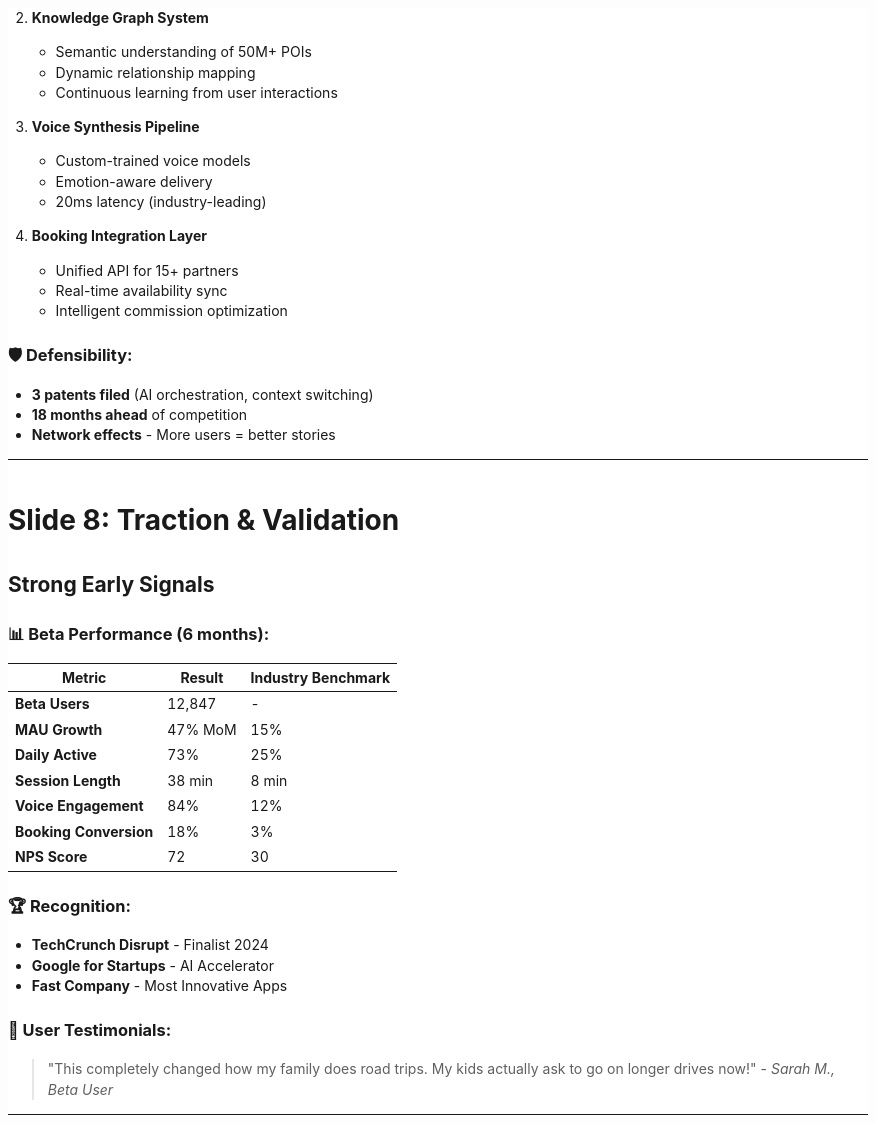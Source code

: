 2. **Knowledge Graph System**
   - Semantic understanding of 50M+ POIs
   - Dynamic relationship mapping
   - Continuous learning from user interactions

3. **Voice Synthesis Pipeline**
   - Custom-trained voice models
   - Emotion-aware delivery
   - 20ms latency (industry-leading)

4. **Booking Integration Layer**
   - Unified API for 15+ partners
   - Real-time availability sync
   - Intelligent commission optimization

### 🛡️ Defensibility:
- **3 patents filed** (AI orchestration, context switching)
- **18 months ahead** of competition
- **Network effects** - More users = better stories

---

# Slide 8: Traction & Validation

## Strong Early Signals

### 📊 Beta Performance (6 months):

| Metric | Result | Industry Benchmark |
|--------|--------|-------------------|
| **Beta Users** | 12,847 | - |
| **MAU Growth** | 47% MoM | 15% |
| **Daily Active** | 73% | 25% |
| **Session Length** | 38 min | 8 min |
| **Voice Engagement** | 84% | 12% |
| **Booking Conversion** | 18% | 3% |
| **NPS Score** | 72 | 30 |

### 🏆 Recognition:
- **TechCrunch Disrupt** - Finalist 2024
- **Google for Startups** - AI Accelerator
- **Fast Company** - Most Innovative Apps

### 💬 User Testimonials:
> "This completely changed how my family does road trips. My kids actually 
> ask to go on longer drives now!" - *Sarah M., Beta User*

---